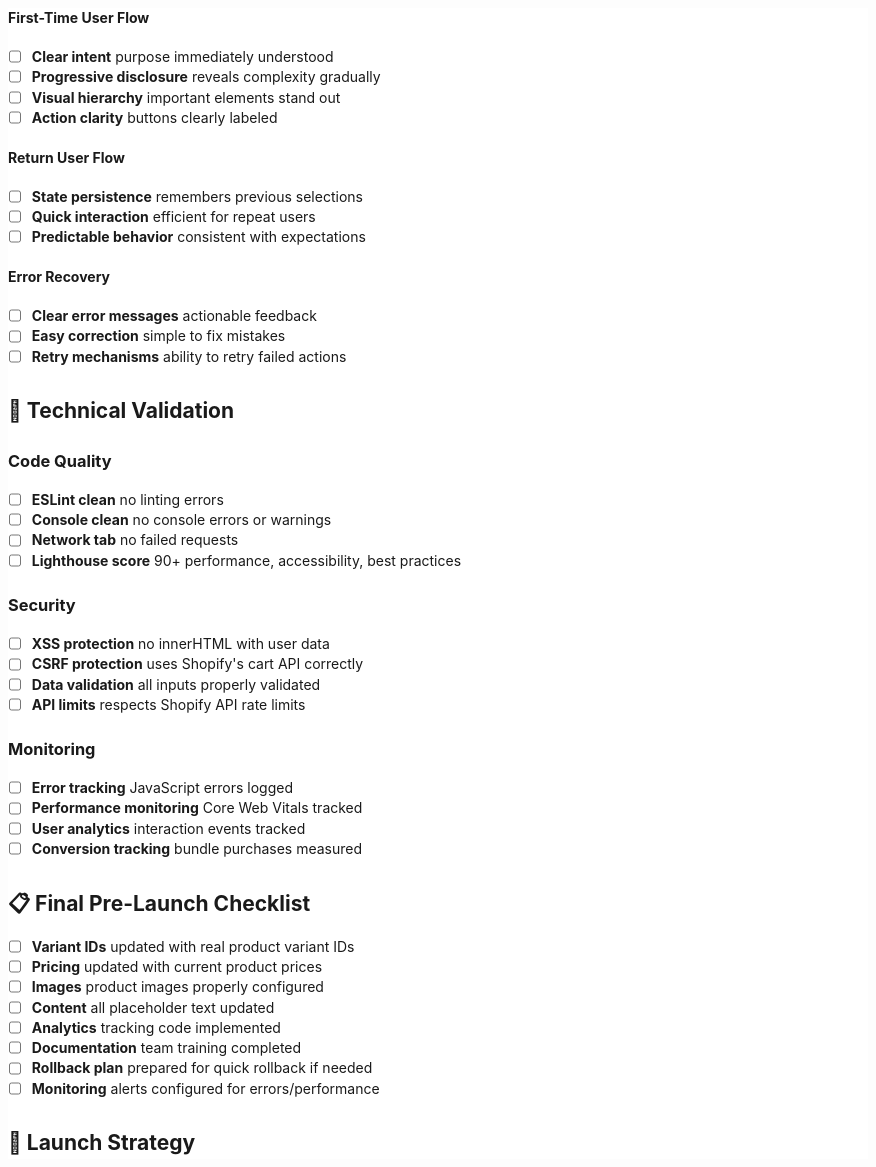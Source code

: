 #### First-Time User Flow
- [ ] **Clear intent** purpose immediately understood
- [ ] **Progressive disclosure** reveals complexity gradually
- [ ] **Visual hierarchy** important elements stand out
- [ ] **Action clarity** buttons clearly labeled

#### Return User Flow  
- [ ] **State persistence** remembers previous selections
- [ ] **Quick interaction** efficient for repeat users
- [ ] **Predictable behavior** consistent with expectations

#### Error Recovery
- [ ] **Clear error messages** actionable feedback
- [ ] **Easy correction** simple to fix mistakes
- [ ] **Retry mechanisms** ability to retry failed actions

## 🔧 Technical Validation

### Code Quality
- [ ] **ESLint clean** no linting errors
- [ ] **Console clean** no console errors or warnings
- [ ] **Network tab** no failed requests
- [ ] **Lighthouse score** 90+ performance, accessibility, best practices

### Security
- [ ] **XSS protection** no innerHTML with user data
- [ ] **CSRF protection** uses Shopify's cart API correctly
- [ ] **Data validation** all inputs properly validated
- [ ] **API limits** respects Shopify API rate limits

### Monitoring
- [ ] **Error tracking** JavaScript errors logged
- [ ] **Performance monitoring** Core Web Vitals tracked
- [ ] **User analytics** interaction events tracked
- [ ] **Conversion tracking** bundle purchases measured

## 📋 Final Pre-Launch Checklist

- [ ] **Variant IDs** updated with real product variant IDs
- [ ] **Pricing** updated with current product prices
- [ ] **Images** product images properly configured
- [ ] **Content** all placeholder text updated
- [ ] **Analytics** tracking code implemented
- [ ] **Documentation** team training completed
- [ ] **Rollback plan** prepared for quick rollback if needed
- [ ] **Monitoring** alerts configured for errors/performance

## 🚀 Launch Strategy
